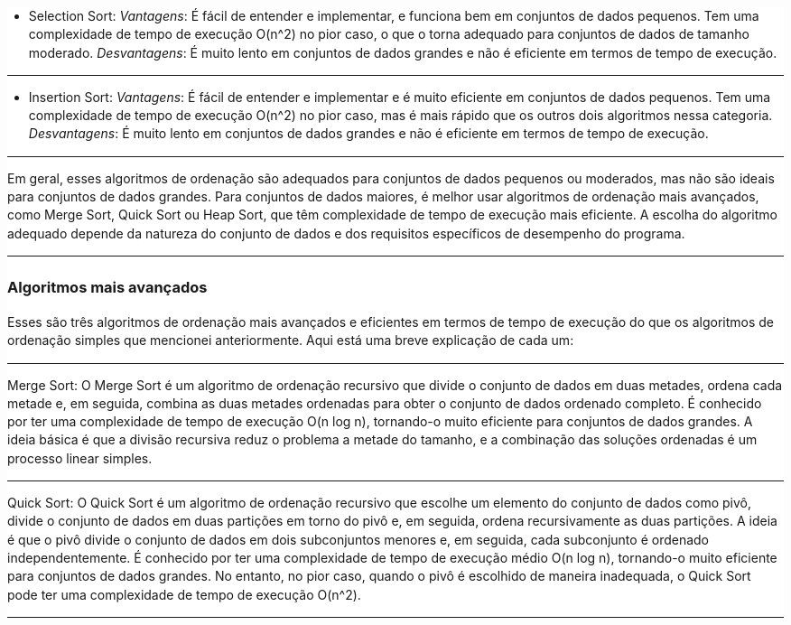 
* Selection Sort:
*Vantagens*: É fácil de entender e implementar, e funciona bem em conjuntos de dados pequenos. Tem uma complexidade de tempo de execução O(n^2) no pior caso, o que o torna adequado para conjuntos de dados de tamanho moderado.
*Desvantagens*: É muito lento em conjuntos de dados grandes e não é eficiente em termos de tempo de execução.

---

* Insertion Sort:
*Vantagens*: É fácil de entender e implementar e é muito eficiente em conjuntos de dados pequenos. Tem uma complexidade de tempo de execução O(n^2) no pior caso, mas é mais rápido que os outros dois algoritmos nessa categoria.
*Desvantagens*: É muito lento em conjuntos de dados grandes e não é eficiente em termos de tempo de execução.

---

Em geral, esses algoritmos de ordenação são adequados para conjuntos de dados pequenos ou moderados, mas não são ideais para conjuntos de dados grandes. Para conjuntos de dados maiores, é melhor usar algoritmos de ordenação mais avançados, como Merge Sort, Quick Sort ou Heap Sort, que têm complexidade de tempo de execução mais eficiente. A escolha do algoritmo adequado depende da natureza do conjunto de dados e dos requisitos específicos de desempenho do programa.

---

### Algoritmos mais avançados ###

Esses são três algoritmos de ordenação mais avançados e eficientes em termos de tempo de execução do que os algoritmos de ordenação simples que mencionei anteriormente. Aqui está uma breve explicação de cada um:

---

Merge Sort:
O Merge Sort é um algoritmo de ordenação recursivo que divide o conjunto de dados em duas metades, ordena cada metade e, em seguida, combina as duas metades ordenadas para obter o conjunto de dados ordenado completo. É conhecido por ter uma complexidade de tempo de execução O(n log n), tornando-o muito eficiente para conjuntos de dados grandes. A ideia básica é que a divisão recursiva reduz o problema a metade do tamanho, e a combinação das soluções ordenadas é um processo linear simples.

---

Quick Sort:
O Quick Sort é um algoritmo de ordenação recursivo que escolhe um elemento do conjunto de dados como pivô, divide o conjunto de dados em duas partições em torno do pivô e, em seguida, ordena recursivamente as duas partições. A ideia é que o pivô divide o conjunto de dados em dois subconjuntos menores e, em seguida, cada subconjunto é ordenado independentemente. É conhecido por ter uma complexidade de tempo de execução médio O(n log n), tornando-o muito eficiente para conjuntos de dados grandes. No entanto, no pior caso, quando o pivô é escolhido de maneira inadequada, o Quick Sort pode ter uma complexidade de tempo de execução O(n^2).

---
